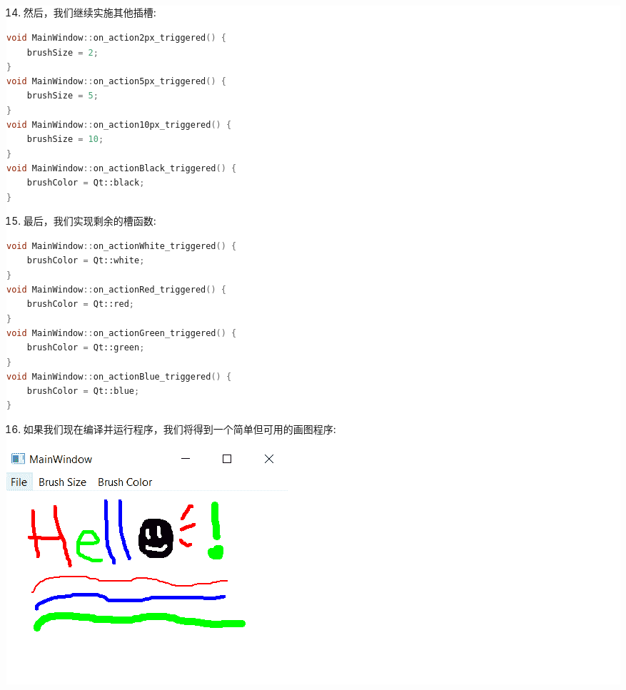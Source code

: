 14.  然后，我们继续实施其他插槽:

```cpp
void MainWindow::on_action2px_triggered() {
    brushSize = 2;
}
void MainWindow::on_action5px_triggered() {
    brushSize = 5;
}
void MainWindow::on_action10px_triggered() {
    brushSize = 10;
}
void MainWindow::on_actionBlack_triggered() {
    brushColor = Qt::black;
}
```

15.  最后，我们实现剩余的槽函数:

```cpp
void MainWindow::on_actionWhite_triggered() {
    brushColor = Qt::white;
}
void MainWindow::on_actionRed_triggered() {
    brushColor = Qt::red;
}
void MainWindow::on_actionGreen_triggered() {
    brushColor = Qt::green;
}
void MainWindow::on_actionBlue_triggered() {
    brushColor = Qt::blue;
}
```

16.  如果我们现在编译并运行程序，我们将得到一个简单但可用的画图程序:

![](img/872f6717-1e80-4f3b-b228-a5f89a5ca002.png)
